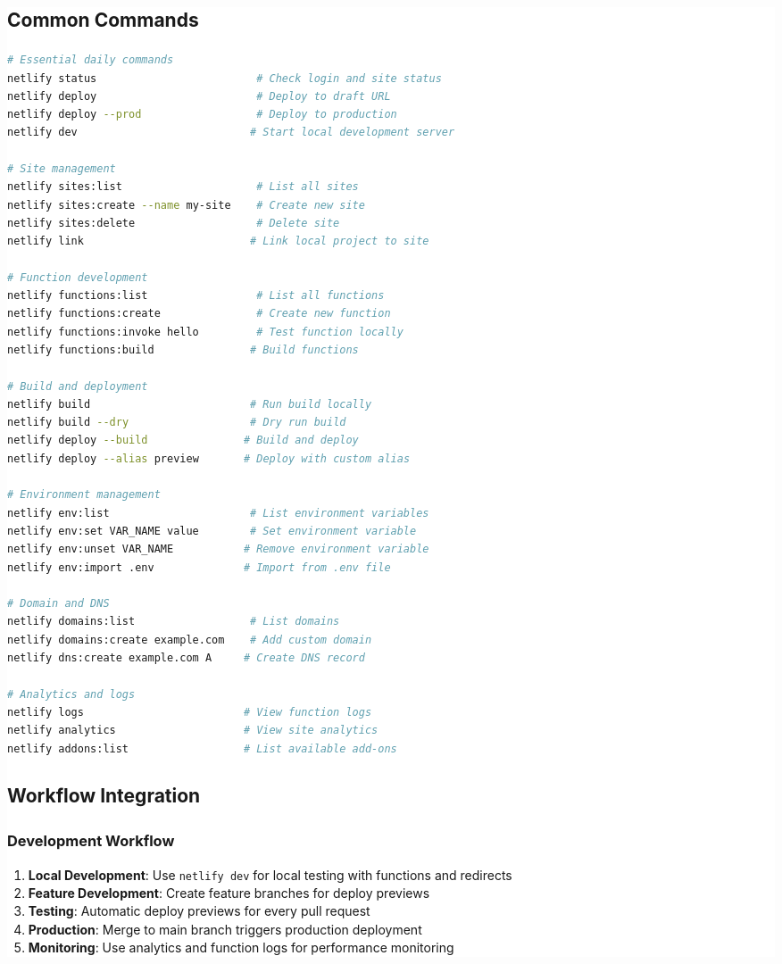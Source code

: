 ## Common Commands

```bash
# Essential daily commands
netlify status                         # Check login and site status
netlify deploy                         # Deploy to draft URL
netlify deploy --prod                  # Deploy to production
netlify dev                           # Start local development server

# Site management
netlify sites:list                     # List all sites
netlify sites:create --name my-site    # Create new site
netlify sites:delete                   # Delete site
netlify link                          # Link local project to site

# Function development
netlify functions:list                 # List all functions
netlify functions:create               # Create new function
netlify functions:invoke hello         # Test function locally
netlify functions:build               # Build functions

# Build and deployment
netlify build                         # Run build locally
netlify build --dry                   # Dry run build
netlify deploy --build               # Build and deploy
netlify deploy --alias preview       # Deploy with custom alias

# Environment management
netlify env:list                      # List environment variables
netlify env:set VAR_NAME value        # Set environment variable
netlify env:unset VAR_NAME           # Remove environment variable
netlify env:import .env              # Import from .env file

# Domain and DNS
netlify domains:list                  # List domains
netlify domains:create example.com    # Add custom domain
netlify dns:create example.com A     # Create DNS record

# Analytics and logs
netlify logs                         # View function logs
netlify analytics                    # View site analytics
netlify addons:list                  # List available add-ons
```

## Workflow Integration

### Development Workflow

1. **Local Development**: Use `netlify dev` for local testing with functions and redirects
2. **Feature Development**: Create feature branches for deploy previews
3. **Testing**: Automatic deploy previews for every pull request
4. **Production**: Merge to main branch triggers production deployment
5. **Monitoring**: Use analytics and function logs for performance monitoring
